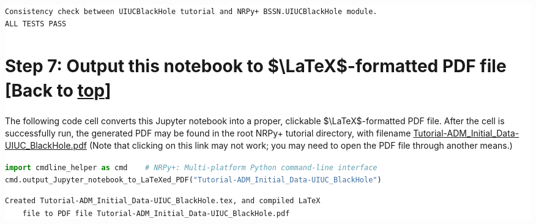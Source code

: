     Consistency check between UIUCBlackHole tutorial and NRPy+ BSSN.UIUCBlackHole module.
    ALL TESTS PASS


<a id='latex_pdf_output'></a>

# Step 7: Output this notebook to $\LaTeX$-formatted PDF file \[Back to [top](#toc)\]
$$\label{latex_pdf_output}$$

The following code cell converts this Jupyter notebook into a proper, clickable $\LaTeX$-formatted PDF file. After the cell is successfully run, the generated PDF may be found in the root NRPy+ tutorial directory, with filename
[Tutorial-ADM_Initial_Data-UIUC_BlackHole.pdf](Tutorial-ADM_Initial_Data-UIUC_BlackHole.pdf) (Note that clicking on this link may not work; you may need to open the PDF file through another means.)


```python
import cmdline_helper as cmd    # NRPy+: Multi-platform Python command-line interface
cmd.output_Jupyter_notebook_to_LaTeXed_PDF("Tutorial-ADM_Initial_Data-UIUC_BlackHole")
```

    Created Tutorial-ADM_Initial_Data-UIUC_BlackHole.tex, and compiled LaTeX
        file to PDF file Tutorial-ADM_Initial_Data-UIUC_BlackHole.pdf



```python

```
